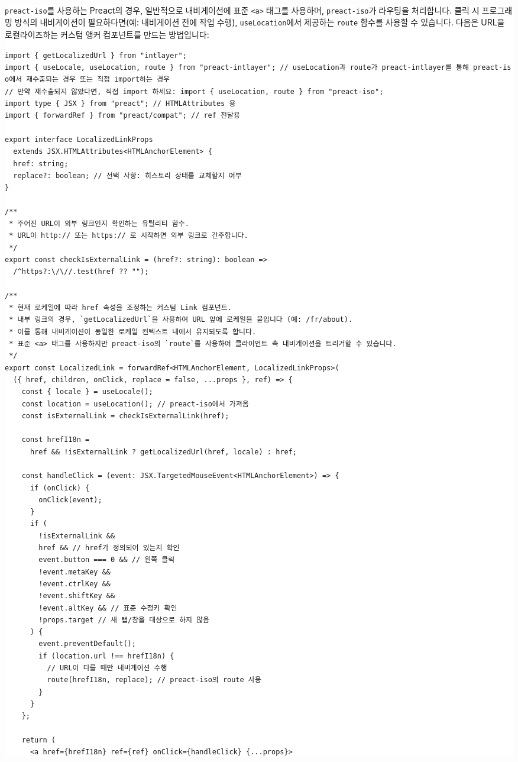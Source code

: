 `preact-iso`를 사용하는 Preact의 경우, 일반적으로 내비게이션에 표준 `<a>` 태그를 사용하며, `preact-iso`가 라우팅을 처리합니다. 클릭 시 프로그래밍 방식의 내비게이션이 필요하다면(예: 내비게이션 전에 작업 수행), `useLocation`에서 제공하는 `route` 함수를 사용할 수 있습니다. 다음은 URL을 로컬라이즈하는 커스텀 앵커 컴포넌트를 만드는 방법입니다:

```tsx fileName="src/components/LocalizedLink.tsx" codeFormat="typescript"
import { getLocalizedUrl } from "intlayer";
import { useLocale, useLocation, route } from "preact-intlayer"; // useLocation과 route가 preact-intlayer를 통해 preact-iso에서 재수출되는 경우 또는 직접 import하는 경우
// 만약 재수출되지 않았다면, 직접 import 하세요: import { useLocation, route } from "preact-iso";
import type { JSX } from "preact"; // HTMLAttributes 용
import { forwardRef } from "preact/compat"; // ref 전달용

export interface LocalizedLinkProps
  extends JSX.HTMLAttributes<HTMLAnchorElement> {
  href: string;
  replace?: boolean; // 선택 사항: 히스토리 상태를 교체할지 여부
}

/**
 * 주어진 URL이 외부 링크인지 확인하는 유틸리티 함수.
 * URL이 http:// 또는 https:// 로 시작하면 외부 링크로 간주합니다.
 */
export const checkIsExternalLink = (href?: string): boolean =>
  /^https?:\/\//.test(href ?? "");

/**
 * 현재 로케일에 따라 href 속성을 조정하는 커스텀 Link 컴포넌트.
 * 내부 링크의 경우, `getLocalizedUrl`을 사용하여 URL 앞에 로케일을 붙입니다 (예: /fr/about).
 * 이를 통해 내비게이션이 동일한 로케일 컨텍스트 내에서 유지되도록 합니다.
 * 표준 <a> 태그를 사용하지만 preact-iso의 `route`를 사용하여 클라이언트 측 내비게이션을 트리거할 수 있습니다.
 */
export const LocalizedLink = forwardRef<HTMLAnchorElement, LocalizedLinkProps>(
  ({ href, children, onClick, replace = false, ...props }, ref) => {
    const { locale } = useLocale();
    const location = useLocation(); // preact-iso에서 가져옴
    const isExternalLink = checkIsExternalLink(href);

    const hrefI18n =
      href && !isExternalLink ? getLocalizedUrl(href, locale) : href;

    const handleClick = (event: JSX.TargetedMouseEvent<HTMLAnchorElement>) => {
      if (onClick) {
        onClick(event);
      }
      if (
        !isExternalLink &&
        href && // href가 정의되어 있는지 확인
        event.button === 0 && // 왼쪽 클릭
        !event.metaKey &&
        !event.ctrlKey &&
        !event.shiftKey &&
        !event.altKey && // 표준 수정키 확인
        !props.target // 새 탭/창을 대상으로 하지 않음
      ) {
        event.preventDefault();
        if (location.url !== hrefI18n) {
          // URL이 다를 때만 네비게이션 수행
          route(hrefI18n, replace); // preact-iso의 route 사용
        }
      }
    };

    return (
      <a href={hrefI18n} ref={ref} onClick={handleClick} {...props}>
```